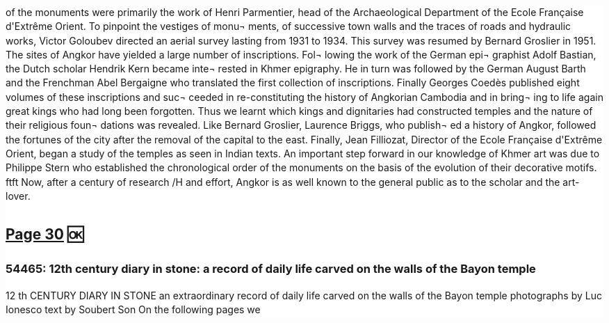 of the monuments were primarily the
work of Henri Parmentier, head of
the Archaeological Department of the
Ecole Française d'Extrême Orient.
To pinpoint the vestiges of monu¬
ments, of successive town walls and
the traces of roads and hydraulic
works, Victor Goloubev directed an
aerial survey lasting from 1931 to
1934. This survey was resumed by
Bernard Groslier in 1951.
The sites of Angkor have yielded
a large number of inscriptions. Fol¬
lowing the work of the German epi¬
graphist Adolf Bastian, the Dutch
scholar Hendrik Kern became inte¬
rested in Khmer epigraphy. He in
turn was followed by the German
August Barth and the Frenchman
Abel Bergaigne who translated the
first collection of inscriptions. Finally
Georges Coedès published eight
volumes of these inscriptions and suc¬
ceeded in re-constituting the history
of Angkorian Cambodia and in bring¬
ing to life again great kings who had
long been forgotten.
Thus we learnt which kings and
dignitaries had constructed temples
and the nature of their religious foun¬
dations was revealed. Like Bernard
Groslier, Laurence Briggs, who publish¬
ed a history of Angkor, followed the
fortunes of the city after the removal
of the capital to the east. Finally,
Jean Filliozat, Director of the Ecole
Française d'Extrême Orient, began a
study of the temples as seen in
Indian texts.
An important step forward in our
knowledge of Khmer art was due to
Philippe Stern who established the
chronological order of the monuments
on the basis of the evolution of their
decorative motifs. ftft
Now, after a century of research /H
and effort, Angkor is as well known to
the general public as to the scholar
and the art-lover.
## [Page 30](https://demo.humlab.umu.se/courier/054453engo.pdf#page=30) 🆗
### 54465: 12th century diary in stone: a record of daily life carved on the walls of the Bayon temple
12 th CENTURY
DIARY IN STONE
an extraordinary record of daily life
carved on the walls of the Bayon temple
photographs
by Luc Ionesco
text
by Soubert Son
On the following pages we